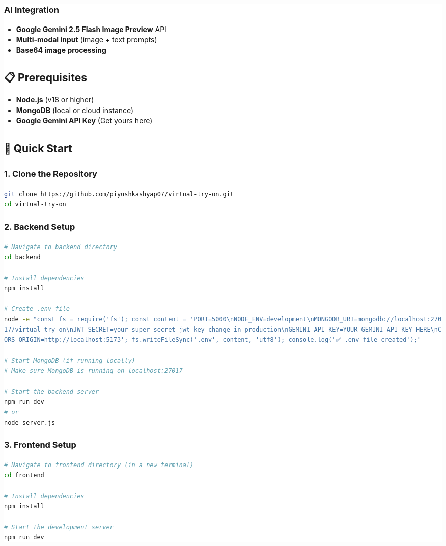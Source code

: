 ### AI Integration
- **Google Gemini 2.5 Flash Image Preview** API
- **Multi-modal input** (image + text prompts)
- **Base64 image processing**

## 📋 Prerequisites

- **Node.js** (v18 or higher)
- **MongoDB** (local or cloud instance)
- **Google Gemini API Key** ([Get yours here](https://ai.google.dev/))

## 🚀 Quick Start

### 1. Clone the Repository

```bash
git clone https://github.com/piyushkashyap07/virtual-try-on.git
cd virtual-try-on
```

### 2. Backend Setup

```bash
# Navigate to backend directory
cd backend

# Install dependencies
npm install

# Create .env file
node -e "const fs = require('fs'); const content = 'PORT=5000\nNODE_ENV=development\nMONGODB_URI=mongodb://localhost:27017/virtual-try-on\nJWT_SECRET=your-super-secret-jwt-key-change-in-production\nGEMINI_API_KEY=YOUR_GEMINI_API_KEY_HERE\nCORS_ORIGIN=http://localhost:5173'; fs.writeFileSync('.env', content, 'utf8'); console.log('✅ .env file created');"

# Start MongoDB (if running locally)
# Make sure MongoDB is running on localhost:27017

# Start the backend server
npm run dev
# or
node server.js
```

### 3. Frontend Setup

```bash
# Navigate to frontend directory (in a new terminal)
cd frontend

# Install dependencies
npm install

# Start the development server
npm run dev
```
